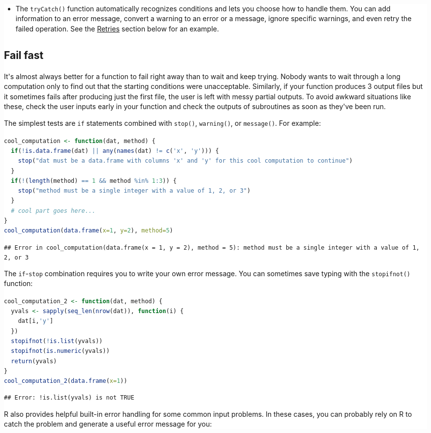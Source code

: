 -   The `tryCatch()` function automatically recognizes conditions and lets you choose how to handle them. You can add information to an error message, convert a warning to an error or a message, ignore specific warnings, and even retry the failed operation. See the [Retries](#retries) section below for an example.

Fail fast
---------

It's almost always better for a function to fail right away than to wait and keep trying. Nobody wants to wait through a long computation only to find out that the starting conditions were unacceptable. Similarly, if your function produces 3 output files but it sometimes fails after producing just the first file, the user is left with messy partial outputs. To avoid awkward situations like these, check the user inputs early in your function and check the outputs of subroutines as soon as they've been run.

The simplest tests are `if` statements combined with `stop()`, `warning()`, or `message()`. For example:

``` r
cool_computation <- function(dat, method) {
  if(!is.data.frame(dat) || any(names(dat) != c('x', 'y'))) {
    stop("dat must be a data.frame with columns 'x' and 'y' for this cool computation to continue")
  }
  if(!(length(method) == 1 && method %in% 1:3)) {
    stop("method must be a single integer with a value of 1, 2, or 3")
  }
  # cool part goes here...
}
cool_computation(data.frame(x=1, y=2), method=5)
```

    ## Error in cool_computation(data.frame(x = 1, y = 2), method = 5): method must be a single integer with a value of 1, 2, or 3

The `if`-`stop` combination requires you to write your own error message. You can sometimes save typing with the `stopifnot()` function:

``` r
cool_computation_2 <- function(dat, method) {
  yvals <- sapply(seq_len(nrow(dat)), function(i) {
    dat[i,'y']
  })
  stopifnot(!is.list(yvals))
  stopifnot(is.numeric(yvals))
  return(yvals)
}
cool_computation_2(data.frame(x=1))
```

    ## Error: !is.list(yvals) is not TRUE

R also provides helpful built-in error handling for some common input problems. In these cases, you can probably rely on R to catch the problem and generate a useful error message for you:
